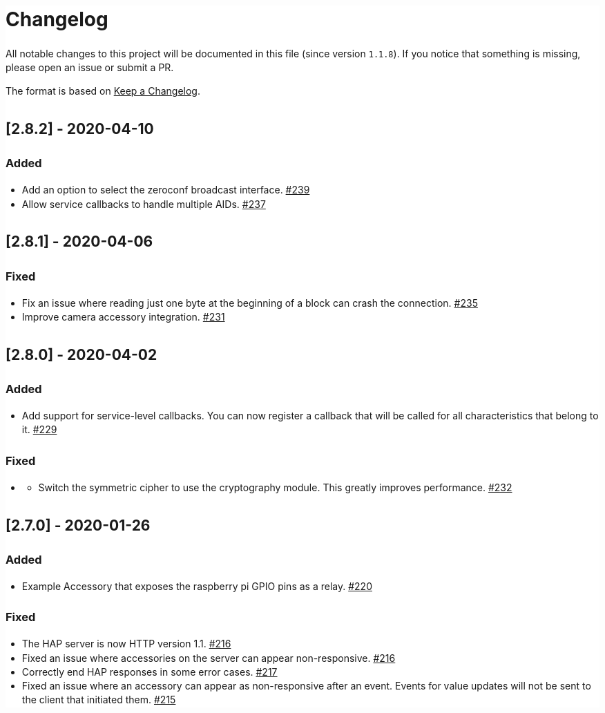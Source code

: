 # Changelog

All notable changes to this project will be documented in this file (since version `1.1.8`).
If you notice that something is missing, please open an issue or submit a PR.

The format is based on [Keep a Changelog](http://keepachangelog.com/en/1.0.0/).



## [2.8.2] - 2020-04-10

### Added
- Add an option to select the zeroconf broadcast interface. [#239](https://github.com/ikalchev/HAP-python/pull/239)
- Allow service callbacks to handle multiple AIDs. [#237](https://github.com/ikalchev/HAP-python/pull/237)

## [2.8.1] - 2020-04-06

### Fixed
- Fix an issue where reading just one byte at the beginning of a block can crash the connection. [#235](https://github.com/ikalchev/HAP-python/pull/235)
- Improve camera accessory integration. [#231](https://github.com/ikalchev/HAP-python/pull/231)

## [2.8.0] - 2020-04-02

### Added
- Add support for service-level callbacks. You can now register a callback that will be called for all characteristics that belong to it. [#229](https://github.com/ikalchev/HAP-python/pull/229)

### Fixed
-  - Switch the symmetric cipher to use the cryptography module. This greatly improves performance. [#232](https://github.com/ikalchev/HAP-python/pull/232)

## [2.7.0] - 2020-01-26

### Added
- Example Accessory that exposes the raspberry pi GPIO pins as a relay. [#220](https://github.com/ikalchev/HAP-python/pull/220)

### Fixed
- The HAP server is now HTTP version 1.1. [#216](https://github.com/ikalchev/HAP-python/pull/216)
- Fixed an issue where accessories on the server can appear non-responsive. [#216](https://github.com/ikalchev/HAP-python/pull/216)
- Correctly end HAP responses in some error cases. [#217](https://github.com/ikalchev/HAP-python/pull/217)
- Fixed an issue where an accessory can appear as non-responsive after an event. Events for value updates will not be sent to the client that initiated them. [#215](https://github.com/ikalchev/HAP-python/pull/215)
